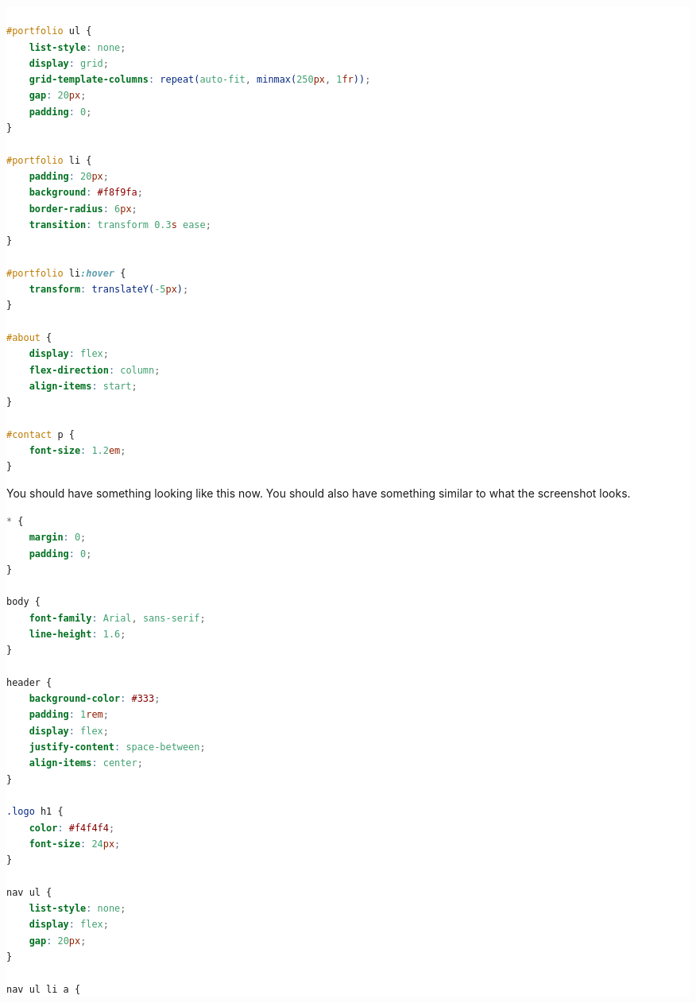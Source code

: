 ```css

#portfolio ul {
    list-style: none;
    display: grid;
    grid-template-columns: repeat(auto-fit, minmax(250px, 1fr));
    gap: 20px;
    padding: 0;
}

#portfolio li {
    padding: 20px;
    background: #f8f9fa;
    border-radius: 6px;
    transition: transform 0.3s ease;
}

#portfolio li:hover {
    transform: translateY(-5px);
}

#about {
    display: flex;
    flex-direction: column;
    align-items: start;
}

#contact p {
    font-size: 1.2em;
}
```

You should have something looking like this now. You should also have something similar to what the screenshot looks.
```css
* {
    margin: 0;
    padding: 0;
}

body {
    font-family: Arial, sans-serif;
    line-height: 1.6;
}

header {
    background-color: #333;
    padding: 1rem;
    display: flex;
    justify-content: space-between;
    align-items: center;
}

.logo h1 {
    color: #f4f4f4;
    font-size: 24px;
}

nav ul {
    list-style: none;
    display: flex;
    gap: 20px;
}

nav ul li a {
```